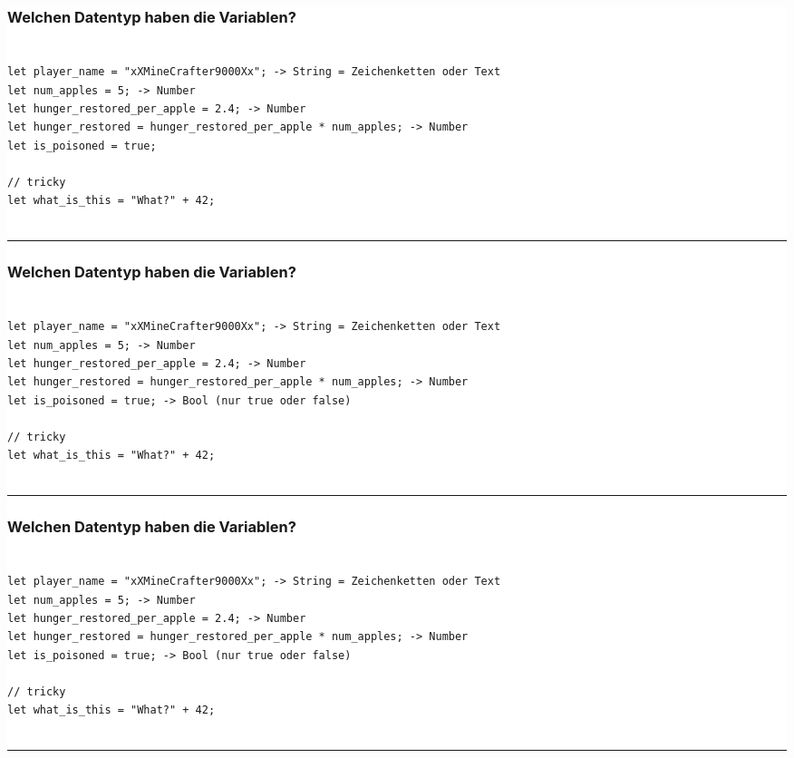 


### Welchen Datentyp haben die Variablen?

```js[6]

let player_name = "xXMineCrafter9000Xx"; -> String = Zeichenketten oder Text
let num_apples = 5; -> Number
let hunger_restored_per_apple = 2.4; -> Number
let hunger_restored = hunger_restored_per_apple * num_apples; -> Number
let is_poisoned = true;

// tricky
let what_is_this = "What?" + 42;


```

---



### Welchen Datentyp haben die Variablen?

```js[6]

let player_name = "xXMineCrafter9000Xx"; -> String = Zeichenketten oder Text
let num_apples = 5; -> Number
let hunger_restored_per_apple = 2.4; -> Number
let hunger_restored = hunger_restored_per_apple * num_apples; -> Number
let is_poisoned = true; -> Bool (nur true oder false)

// tricky
let what_is_this = "What?" + 42;


```

---



### Welchen Datentyp haben die Variablen?

```js[9]

let player_name = "xXMineCrafter9000Xx"; -> String = Zeichenketten oder Text
let num_apples = 5; -> Number
let hunger_restored_per_apple = 2.4; -> Number
let hunger_restored = hunger_restored_per_apple * num_apples; -> Number
let is_poisoned = true; -> Bool (nur true oder false)

// tricky
let what_is_this = "What?" + 42;


```

---